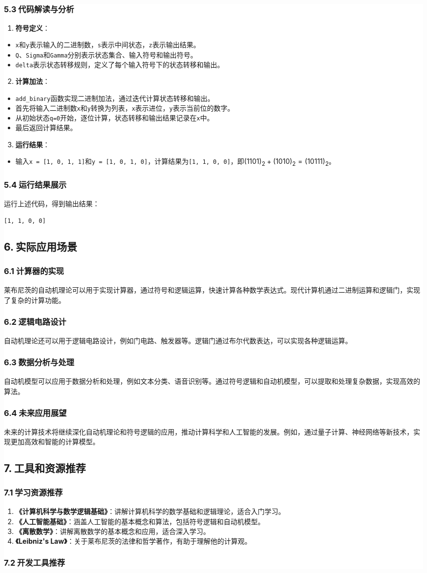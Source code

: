 ### 5.3 代码解读与分析

1. **符号定义**：
  - `x`和`y`表示输入的二进制数，`s`表示中间状态，`z`表示输出结果。
  - `Q`、`Sigma`和`Gamma`分别表示状态集合、输入符号和输出符号。
  - `delta`表示状态转移规则，定义了每个输入符号下的状态转移和输出。

2. **计算加法**：
  - `add_binary`函数实现二进制加法，通过迭代计算状态转移和输出。
  - 首先将输入二进制数`x`和`y`转换为列表，`x`表示进位，`y`表示当前位的数字。
  - 从初始状态`q=0`开始，逐位计算，状态转移和输出结果记录在`x`中。
  - 最后返回计算结果。

3. **运行结果**：
  - 输入`x = [1, 0, 1, 1]`和`y = [1, 0, 1, 0]`，计算结果为`[1, 1, 0, 0]`，即$(1101)_2 + (1010)_2 = (10111)_2$。

### 5.4 运行结果展示

运行上述代码，得到输出结果：
```
[1, 1, 0, 0]
```

## 6. 实际应用场景

### 6.1 计算器的实现

莱布尼茨的自动机理论可以用于实现计算器，通过符号和逻辑运算，快速计算各种数学表达式。现代计算机通过二进制运算和逻辑门，实现了复杂的计算功能。

### 6.2 逻辑电路设计

自动机理论还可以用于逻辑电路设计，例如门电路、触发器等。逻辑门通过布尔代数表达，可以实现各种逻辑运算。

### 6.3 数据分析与处理

自动机模型可以应用于数据分析和处理，例如文本分类、语音识别等。通过符号逻辑和自动机模型，可以提取和处理复杂数据，实现高效的算法。

### 6.4 未来应用展望

未来的计算技术将继续深化自动机理论和符号逻辑的应用，推动计算科学和人工智能的发展。例如，通过量子计算、神经网络等新技术，实现更加高效和智能的计算模型。

## 7. 工具和资源推荐

### 7.1 学习资源推荐

1. **《计算机科学与数学逻辑基础》**：讲解计算机科学的数学基础和逻辑理论，适合入门学习。
2. **《人工智能基础》**：涵盖人工智能的基本概念和算法，包括符号逻辑和自动机模型。
3. **《离散数学》**：讲解离散数学的基本概念和应用，适合深入学习。
4. **《Leibniz's Law》**：关于莱布尼茨的法律和哲学著作，有助于理解他的计算观。

### 7.2 开发工具推荐
